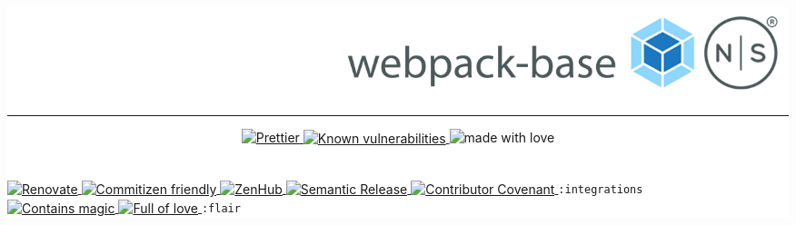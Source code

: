 <div align="right">
  <img src="./assets/project-logo.png" height="100" alt="N|S webpack base" />
</div>

<hr >

<p align="center">
  <a href="https://github.com/prettier/prettier" target="_blank" rel="noopener noreferrer">
    <img src="https://img.shields.io/badge/styled_with-prettier-ff69b4.svg" alt="Prettier">
  </a>
  <a href="https://snyk.io/test/github/crystal-ball/webpack-base?targetFile=package.json">
    <img src="https://snyk.io/test/github/crystal-ball/webpack-base/badge.svg?targetFile=package.json" alt="Known vulnerabilities" valign="text-top" />
  </a>
  <img src="https://img.shields.io/badge/%20%20%F0%9F%A6%84%F0%9F%8C%88-made%20with%20love-ce068b.svg" alt="made with love" />
</p>

  <br />
  <a href="https://renovatebot.com/">
    <img src="https://img.shields.io/badge/Renovate-enabled-32c3c2.svg" alt="Renovate" valign="text-top" />
  </a>
  <a href="https://commitizen.github.io/cz-cli/">
    <img src="https://img.shields.io/badge/Commitizen-%E2%9C%93%20friendly-10e67b" alt="Commitizen friendly" valign="text-top" />
  </a>
  <a href="https://github.com/crystal-ball/webpack-base#workspaces/-projects-5b88b5c9af3c0a2186966767/board?repos=136812233">
    <img src="https://img.shields.io/badge/ZenHub-managed-5e60ba.svg" alt="ZenHub" valign="text-top" />
  </a>
  <a href="https://semantic-release.gitbook.io/semantic-release/">
    <img src="https://img.shields.io/badge/%F0%9F%93%A6%F0%9F%9A%80-semantic_release-e10079.svg" alt="Semantic Release" valign="text-top"/>
  </a>
  <a href="./CODE_OF_CONDUCT.md">
    <img src="https://img.shields.io/badge/Contributor%20Covenant-v2.0-de8cf2.svg" alt="Contributor Covenant" valign="text-top" />
  </a>
  <code>:integrations</code>

  <br />
  <a href="https://github.com/crystal-ball">
    <img src="https://img.shields.io/badge/%F0%9F%94%AE%E2%9C%A8-contains_magic-D831D7.svg" alt="Contains magic" valign="text-top" />
  </a>
  <a href="https://github.com/crystal-ball/crystal-ball.github.io">
    <img src="https://img.shields.io/badge/%F0%9F%92%96%F0%9F%8C%88-full_of_love-F5499E.svg" alt="Full of love" valign="text-top" />
  </a>
  <code>:flair&nbsp;&nbsp;&nbsp;&nbsp;&nbsp;&nbsp;&nbsp;</code>
  